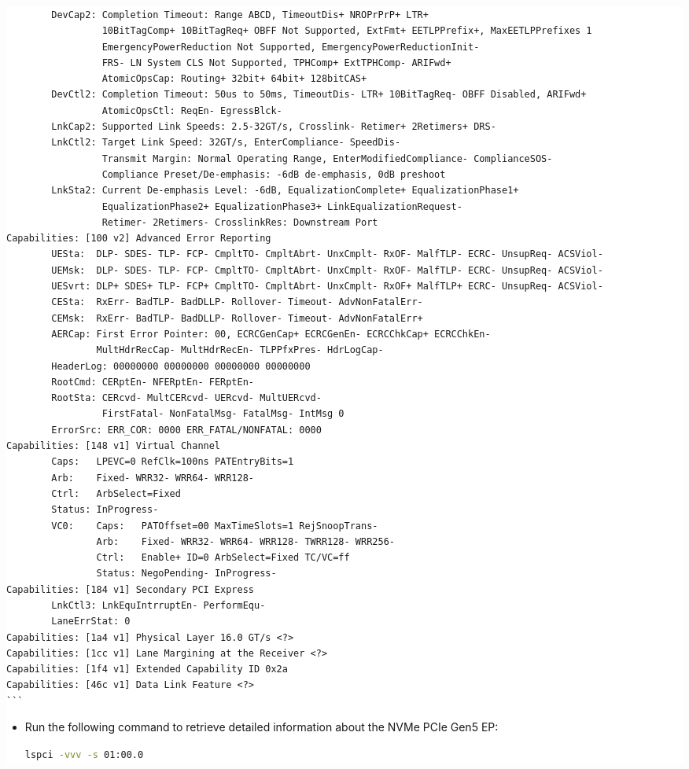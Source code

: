             DevCap2: Completion Timeout: Range ABCD, TimeoutDis+ NROPrPrP+ LTR+
                     10BitTagComp+ 10BitTagReq+ OBFF Not Supported, ExtFmt+ EETLPPrefix+, MaxEETLPPrefixes 1
                     EmergencyPowerReduction Not Supported, EmergencyPowerReductionInit-
                     FRS- LN System CLS Not Supported, TPHComp+ ExtTPHComp- ARIFwd+
                     AtomicOpsCap: Routing+ 32bit+ 64bit+ 128bitCAS+
            DevCtl2: Completion Timeout: 50us to 50ms, TimeoutDis- LTR+ 10BitTagReq- OBFF Disabled, ARIFwd+
                     AtomicOpsCtl: ReqEn- EgressBlck-
            LnkCap2: Supported Link Speeds: 2.5-32GT/s, Crosslink- Retimer+ 2Retimers+ DRS-
            LnkCtl2: Target Link Speed: 32GT/s, EnterCompliance- SpeedDis-
                     Transmit Margin: Normal Operating Range, EnterModifiedCompliance- ComplianceSOS-
                     Compliance Preset/De-emphasis: -6dB de-emphasis, 0dB preshoot
            LnkSta2: Current De-emphasis Level: -6dB, EqualizationComplete+ EqualizationPhase1+
                     EqualizationPhase2+ EqualizationPhase3+ LinkEqualizationRequest-
                     Retimer- 2Retimers- CrosslinkRes: Downstream Port
    Capabilities: [100 v2] Advanced Error Reporting
            UESta:  DLP- SDES- TLP- FCP- CmpltTO- CmpltAbrt- UnxCmplt- RxOF- MalfTLP- ECRC- UnsupReq- ACSViol-
            UEMsk:  DLP- SDES- TLP- FCP- CmpltTO- CmpltAbrt- UnxCmplt- RxOF- MalfTLP- ECRC- UnsupReq- ACSViol-
            UESvrt: DLP+ SDES+ TLP- FCP+ CmpltTO- CmpltAbrt- UnxCmplt- RxOF+ MalfTLP+ ECRC- UnsupReq- ACSViol-
            CESta:  RxErr- BadTLP- BadDLLP- Rollover- Timeout- AdvNonFatalErr-
            CEMsk:  RxErr- BadTLP- BadDLLP- Rollover- Timeout- AdvNonFatalErr+
            AERCap: First Error Pointer: 00, ECRCGenCap+ ECRCGenEn- ECRCChkCap+ ECRCChkEn-
                    MultHdrRecCap- MultHdrRecEn- TLPPfxPres- HdrLogCap-
            HeaderLog: 00000000 00000000 00000000 00000000
            RootCmd: CERptEn- NFERptEn- FERptEn-
            RootSta: CERcvd- MultCERcvd- UERcvd- MultUERcvd-
                     FirstFatal- NonFatalMsg- FatalMsg- IntMsg 0
            ErrorSrc: ERR_COR: 0000 ERR_FATAL/NONFATAL: 0000
    Capabilities: [148 v1] Virtual Channel
            Caps:   LPEVC=0 RefClk=100ns PATEntryBits=1
            Arb:    Fixed- WRR32- WRR64- WRR128-
            Ctrl:   ArbSelect=Fixed
            Status: InProgress-
            VC0:    Caps:   PATOffset=00 MaxTimeSlots=1 RejSnoopTrans-
                    Arb:    Fixed- WRR32- WRR64- WRR128- TWRR128- WRR256-
                    Ctrl:   Enable+ ID=0 ArbSelect=Fixed TC/VC=ff
                    Status: NegoPending- InProgress-
    Capabilities: [184 v1] Secondary PCI Express
            LnkCtl3: LnkEquIntrruptEn- PerformEqu-
            LaneErrStat: 0
    Capabilities: [1a4 v1] Physical Layer 16.0 GT/s <?>
    Capabilities: [1cc v1] Lane Margining at the Receiver <?>
    Capabilities: [1f4 v1] Extended Capability ID 0x2a
    Capabilities: [46c v1] Data Link Feature <?>
    ```





* Run the following command to retrieve detailed information about the NVMe PCIe Gen5 EP:

    ```bash
    lspci -vvv -s 01:00.0
    ```
